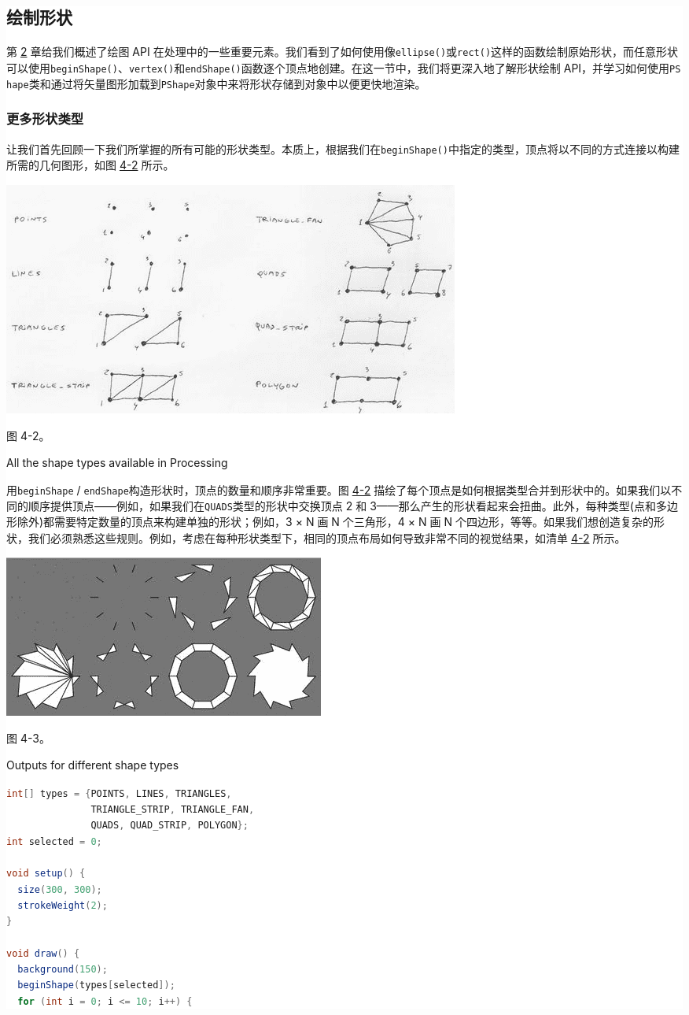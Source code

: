 ## 绘制形状

第 [2](02.html) 章给我们概述了绘图 API 在处理中的一些重要元素。我们看到了如何使用像`ellipse()`或`rect()`这样的函数绘制原始形状，而任意形状可以使用`beginShape()`、`vertex()`和`endShape()`函数逐个顶点地创建。在这一节中，我们将更深入地了解形状绘制 API，并学习如何使用`PShape`类和通过将矢量图形加载到`PShape`对象中来将形状存储到对象中以便更快地渲染。

### 更多形状类型

让我们首先回顾一下我们所掌握的所有可能的形状类型。本质上，根据我们在`beginShape()`中指定的类型，顶点将以不同的方式连接以构建所需的几何图形，如图 [4-2](#Fig2) 所示。

![A432415_1_En_4_Fig2_HTML.jpg](img/A432415_1_En_4_Fig2_HTML.jpg)

图 4-2。

All the shape types available in Processing

用`beginShape` / `endShape`构造形状时，顶点的数量和顺序非常重要。图 [4-2](#Fig2) 描绘了每个顶点是如何根据类型合并到形状中的。如果我们以不同的顺序提供顶点——例如，如果我们在`QUADS`类型的形状中交换顶点 2 和 3——那么产生的形状看起来会扭曲。此外，每种类型(点和多边形除外)都需要特定数量的顶点来构建单独的形状；例如，3 × N 画 N 个三角形，4 × N 画 N 个四边形，等等。如果我们想创造复杂的形状，我们必须熟悉这些规则。例如，考虑在每种形状类型下，相同的顶点布局如何导致非常不同的视觉结果，如清单 [4-2](#Par9) 所示。

![A432415_1_En_4_Fig3_HTML.jpg](img/A432415_1_En_4_Fig3_HTML.jpg)

图 4-3。

Outputs for different shape types

```java
int[] types = {POINTS, LINES, TRIANGLES,
               TRIANGLE_STRIP, TRIANGLE_FAN,
               QUADS, QUAD_STRIP, POLYGON};
int selected = 0;

void setup() {
  size(300, 300);
  strokeWeight(2);
}

void draw() {
  background(150);
  beginShape(types[selected]);
  for (int i = 0; i <= 10; i++) {
```